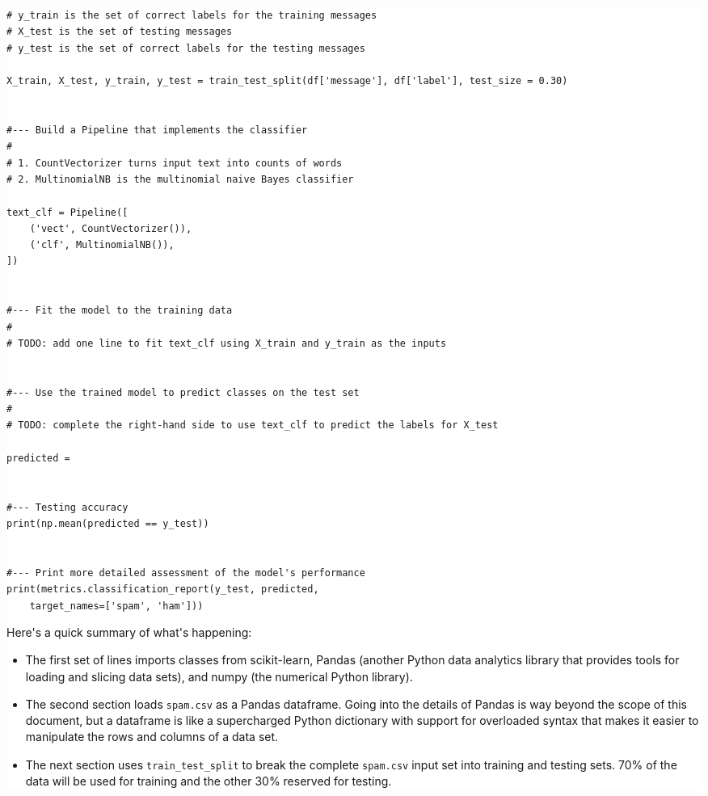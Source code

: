 ```
# y_train is the set of correct labels for the training messages
# X_test is the set of testing messages
# y_test is the set of correct labels for the testing messages

X_train, X_test, y_train, y_test = train_test_split(df['message'], df['label'], test_size = 0.30)

    
#--- Build a Pipeline that implements the classifier
#
# 1. CountVectorizer turns input text into counts of words
# 2. MultinomialNB is the multinomial naive Bayes classifier
    
text_clf = Pipeline([
    ('vect', CountVectorizer()),
    ('clf', MultinomialNB()),
])


#--- Fit the model to the training data
#
# TODO: add one line to fit text_clf using X_train and y_train as the inputs
    
    
#--- Use the trained model to predict classes on the test set       
#
# TODO: complete the right-hand side to use text_clf to predict the labels for X_test

predicted = 


#--- Testing accuracy
print(np.mean(predicted == y_test))


#--- Print more detailed assessment of the model's performance
print(metrics.classification_report(y_test, predicted,
    target_names=['spam', 'ham']))
```

Here's a quick summary of what's happening:

- The first set of lines imports classes from scikit-learn, Pandas (another Python data analytics library that provides tools for loading and slicing data sets), and
numpy (the numerical Python library).

- The second section loads `spam.csv` as a Pandas dataframe. Going into the details of Pandas is way beyond the scope of this document, but a dataframe is like a supercharged
Python dictionary with support for overloaded syntax that makes it easier to manipulate the rows and columns of a data set.

- The next section uses `train_test_split` to break the complete `spam.csv` input set into training and testing sets. 70% of the data will be used for training and the
other 30% reserved for testing.
